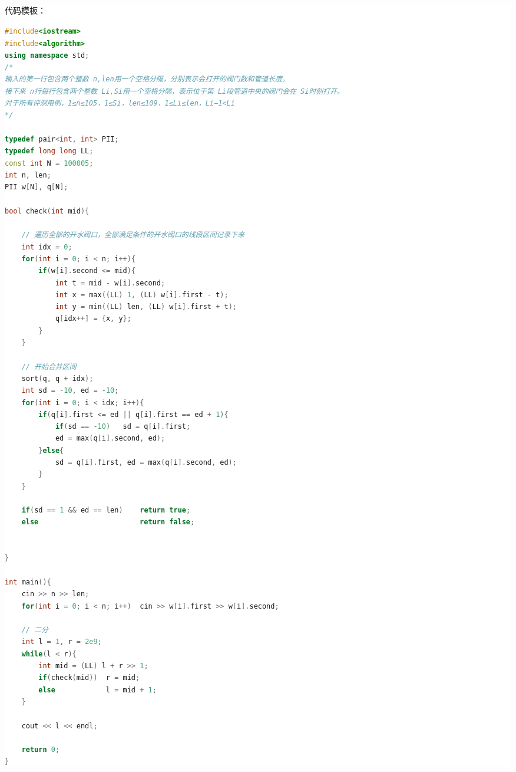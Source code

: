 代码模板：
```c++
#include<iostream>
#include<algorithm>
using namespace std;
/*
输入的第一行包含两个整数 n,len用一个空格分隔，分别表示会打开的阀门数和管道长度。
接下来 n行每行包含两个整数 Li,Si用一个空格分隔，表示位于第 Li段管道中央的阀门会在 Si时刻打开。
对于所有评测用例，1≤n≤105，1≤Si，len≤109，1≤Li≤len，Li−1<Li
*/

typedef pair<int, int> PII;
typedef long long LL;
const int N = 100005;
int n, len;
PII w[N], q[N];

bool check(int mid){

    // 遍历全部的开水阀口，全部满足条件的开水阀口的线段区间记录下来
    int idx = 0;
    for(int i = 0; i < n; i++){
        if(w[i].second <= mid){
            int t = mid - w[i].second;
            int x = max((LL) 1, (LL) w[i].first - t);
            int y = min((LL) len, (LL) w[i].first + t);
            q[idx++] = {x, y};
        }
    }

    // 开始合并区间
    sort(q, q + idx);
    int sd = -10, ed = -10;
    for(int i = 0; i < idx; i++){
        if(q[i].first <= ed || q[i].first == ed + 1){
            if(sd == -10)   sd = q[i].first;
            ed = max(q[i].second, ed);
        }else{
            sd = q[i].first, ed = max(q[i].second, ed);
        }
    }

    if(sd == 1 && ed == len)    return true;
    else                        return false;


}

int main(){
    cin >> n >> len;
    for(int i = 0; i < n; i++)  cin >> w[i].first >> w[i].second;

    // 二分
    int l = 1, r = 2e9;
    while(l < r){
        int mid = (LL) l + r >> 1;
        if(check(mid))  r = mid;
        else            l = mid + 1;
    }

    cout << l << endl;

    return 0;
}
```
